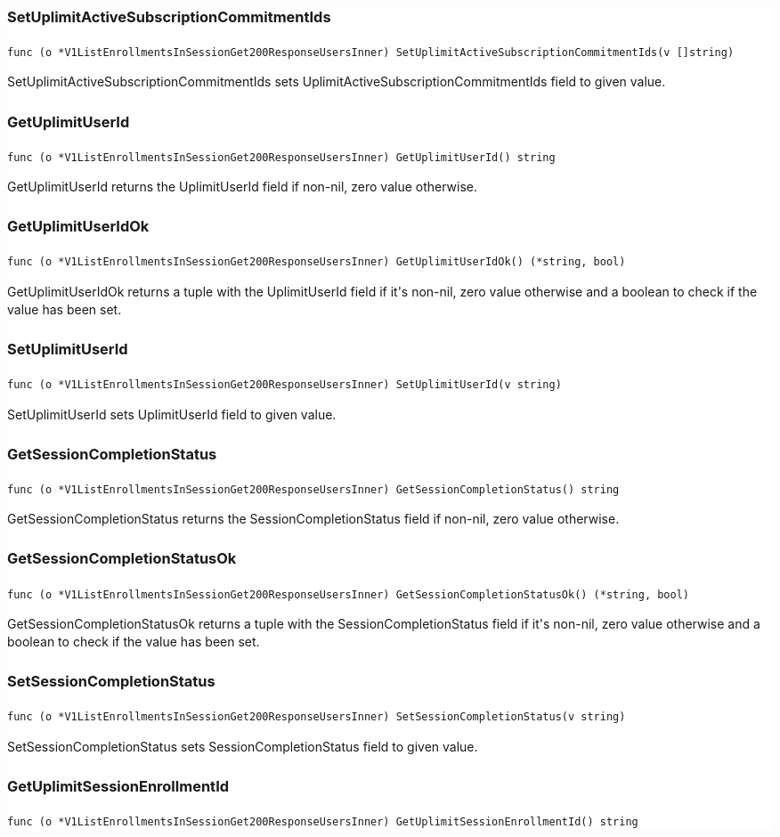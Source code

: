 ### SetUplimitActiveSubscriptionCommitmentIds

`func (o *V1ListEnrollmentsInSessionGet200ResponseUsersInner) SetUplimitActiveSubscriptionCommitmentIds(v []string)`

SetUplimitActiveSubscriptionCommitmentIds sets UplimitActiveSubscriptionCommitmentIds field to given value.


### GetUplimitUserId

`func (o *V1ListEnrollmentsInSessionGet200ResponseUsersInner) GetUplimitUserId() string`

GetUplimitUserId returns the UplimitUserId field if non-nil, zero value otherwise.

### GetUplimitUserIdOk

`func (o *V1ListEnrollmentsInSessionGet200ResponseUsersInner) GetUplimitUserIdOk() (*string, bool)`

GetUplimitUserIdOk returns a tuple with the UplimitUserId field if it's non-nil, zero value otherwise
and a boolean to check if the value has been set.

### SetUplimitUserId

`func (o *V1ListEnrollmentsInSessionGet200ResponseUsersInner) SetUplimitUserId(v string)`

SetUplimitUserId sets UplimitUserId field to given value.


### GetSessionCompletionStatus

`func (o *V1ListEnrollmentsInSessionGet200ResponseUsersInner) GetSessionCompletionStatus() string`

GetSessionCompletionStatus returns the SessionCompletionStatus field if non-nil, zero value otherwise.

### GetSessionCompletionStatusOk

`func (o *V1ListEnrollmentsInSessionGet200ResponseUsersInner) GetSessionCompletionStatusOk() (*string, bool)`

GetSessionCompletionStatusOk returns a tuple with the SessionCompletionStatus field if it's non-nil, zero value otherwise
and a boolean to check if the value has been set.

### SetSessionCompletionStatus

`func (o *V1ListEnrollmentsInSessionGet200ResponseUsersInner) SetSessionCompletionStatus(v string)`

SetSessionCompletionStatus sets SessionCompletionStatus field to given value.


### GetUplimitSessionEnrollmentId

`func (o *V1ListEnrollmentsInSessionGet200ResponseUsersInner) GetUplimitSessionEnrollmentId() string`

